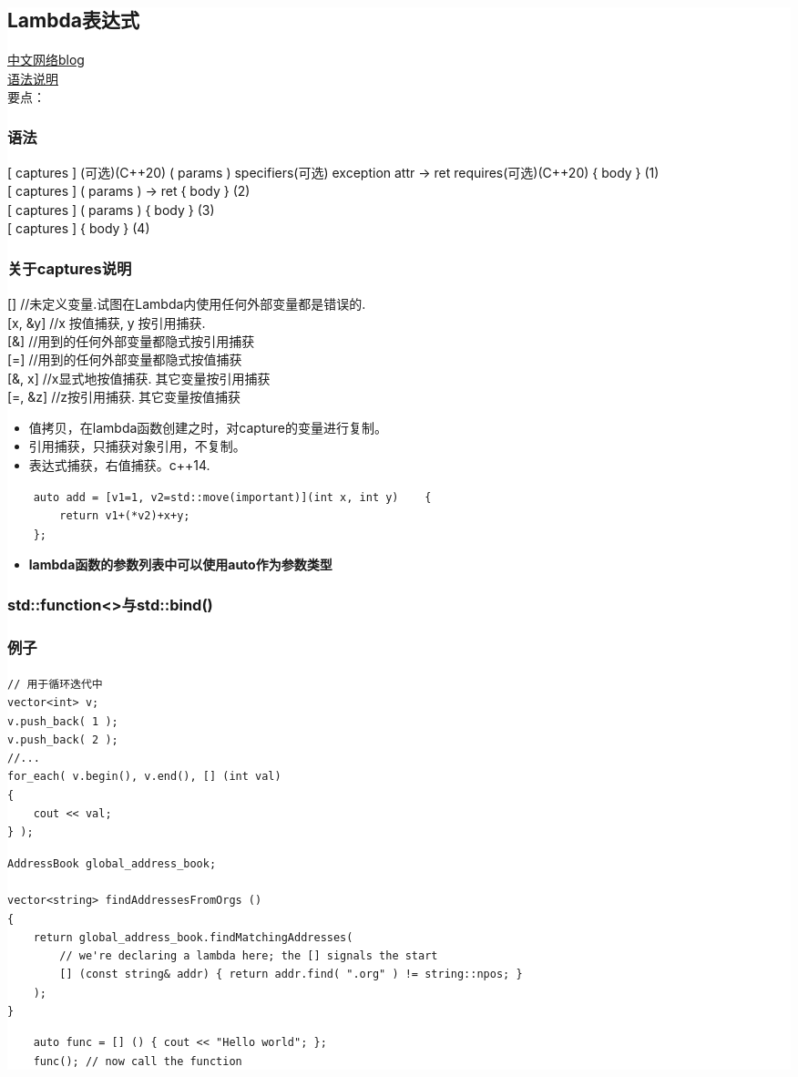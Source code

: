 ## Lambda表达式
[中文网络blog](https://www.cnblogs.com/pzhfei/archive/2013/01/14/lambda_expression.html)  
[语法说明](https://zh.cppreference.com/w/cpp/language/lambda)  
要点：  
### 语法  
[ captures ] <tparams>(可选)(C\++20) ( params ) specifiers(可选) exception attr -> ret requires(可选)(C++20) { body }	(1)	  
[ captures ] ( params ) -> ret { body }	(2)	  
[ captures ] ( params ) { body }	(3)	  
[ captures ] { body }	(4)	  

### 关于captures说明
[]        //未定义变量.试图在Lambda内使用任何外部变量都是错误的.  
[x, &y]   //x 按值捕获, y 按引用捕获.  
[&]       //用到的任何外部变量都隐式按引用捕获  
[=]       //用到的任何外部变量都隐式按值捕获  
[&, x]    //x显式地按值捕获. 其它变量按引用捕获  
[=, &z]   //z按引用捕获. 其它变量按值捕获  

+ 值拷贝，在lambda函数创建之时，对capture的变量进行复制。
+ 引用捕获，只捕获对象引用，不复制。
+ 表达式捕获，右值捕获。c++14.
```
    auto add = [v1=1, v2=std::move(important)](int x, int y)    {
        return v1+(*v2)+x+y;
    };
```
+ **lambda函数的参数列表中可以使用auto作为参数类型**

### std::function<>与std::bind()

### 例子
```
// 用于循环迭代中
vector<int> v;  
v.push_back( 1 );  
v.push_back( 2 );  
//...  
for_each( v.begin(), v.end(), [] (int val)  
{  
    cout << val;  
} );  
```
```
AddressBook global_address_book;  
  
vector<string> findAddressesFromOrgs ()  
{  
    return global_address_book.findMatchingAddresses(   
        // we're declaring a lambda here; the [] signals the start  
        [] (const string& addr) { return addr.find( ".org" ) != string::npos; }   
    );  
}  
```
```
    auto func = [] () { cout << "Hello world"; };  
    func(); // now call the function  
```
